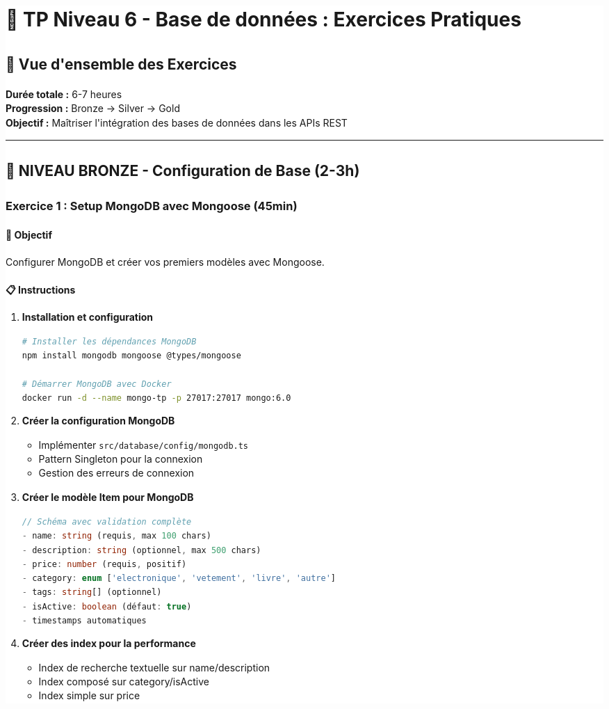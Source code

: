 # 🧪 TP Niveau 6 - Base de données : Exercices Pratiques

## 🎯 Vue d'ensemble des Exercices

**Durée totale :** 6-7 heures  
**Progression :** Bronze → Silver → Gold  
**Objectif :** Maîtriser l'intégration des bases de données dans les APIs REST

---

## 🥉 **NIVEAU BRONZE** - Configuration de Base (2-3h)

### Exercice 1 : Setup MongoDB avec Mongoose (45min)

#### 🎯 Objectif

Configurer MongoDB et créer vos premiers modèles avec Mongoose.

#### 📋 Instructions

1. **Installation et configuration**

   ```bash
   # Installer les dépendances MongoDB
   npm install mongodb mongoose @types/mongoose

   # Démarrer MongoDB avec Docker
   docker run -d --name mongo-tp -p 27017:27017 mongo:6.0
   ```

2. **Créer la configuration MongoDB**

   - Implémenter `src/database/config/mongodb.ts`
   - Pattern Singleton pour la connexion
   - Gestion des erreurs de connexion

3. **Créer le modèle Item pour MongoDB**

   ```typescript
   // Schéma avec validation complète
   - name: string (requis, max 100 chars)
   - description: string (optionnel, max 500 chars)
   - price: number (requis, positif)
   - category: enum ['electronique', 'vetement', 'livre', 'autre']
   - tags: string[] (optionnel)
   - isActive: boolean (défaut: true)
   - timestamps automatiques
   ```

4. **Créer des index pour la performance**
   - Index de recherche textuelle sur name/description
   - Index composé sur category/isActive
   - Index simple sur price

